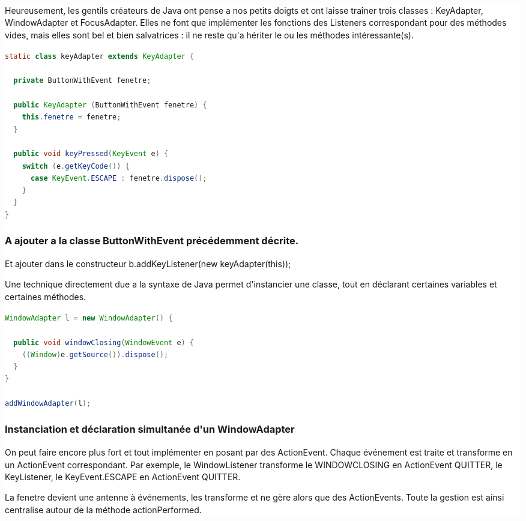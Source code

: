 Heureusement, les gentils créateurs de Java ont pense a nos petits
doigts et ont laisse traîner trois classes : KeyAdapter, WindowAdapter
et FocusAdapter. Elles ne font que implémenter les fonctions des
Listeners correspondant pour des méthodes vides, mais elles sont bel et
bien salvatrices : il ne reste qu'a hériter le ou les méthodes
intéressante(s).

```java
static class keyAdapter extends KeyAdapter {

  private ButtonWithEvent fenetre;

  public KeyAdapter (ButtonWithEvent fenetre) {
    this.fenetre = fenetre;
  }

  public void keyPressed(KeyEvent e) {
    switch (e.getKeyCode()) {
      case KeyEvent.ESCAPE : fenetre.dispose();
    }
  }
}
```

### A ajouter a la classe ButtonWithEvent précédemment décrite.

Et ajouter dans le constructeur b.addKeyListener(new keyAdapter(this));

Une technique directement due a la syntaxe de Java permet d'instancier
une classe, tout en déclarant certaines variables et certaines méthodes.

```java
WindowAdapter l = new WindowAdapter() {

  public void windowClosing(WindowEvent e) {
    ((Window)e.getSource()).dispose();
  }
}

addWindowAdapter(l);
```

### Instanciation et déclaration simultanée d'un WindowAdapter

On peut faire encore plus fort et tout implémenter en posant par des
ActionEvent. Chaque événement est traite et transforme en un ActionEvent
correspondant. Par exemple, le WindowListener transforme le
WINDOWCLOSING en ActionEvent QUITTER, le KeyListener, le KeyEvent.ESCAPE
en ActionEvent QUITTER.

La fenetre devient une antenne à événements, les transforme et ne gère
alors que des ActionEvents. Toute la gestion est ainsi centralise autour
de la méthode actionPerformed.
